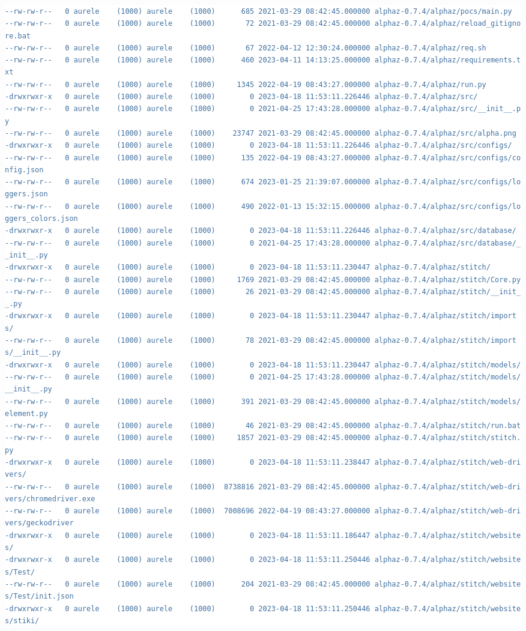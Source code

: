 ```diff
--rw-rw-r--   0 aurele    (1000) aurele    (1000)      685 2021-03-29 08:42:45.000000 alphaz-0.7.4/alphaz/pocs/main.py
--rw-rw-r--   0 aurele    (1000) aurele    (1000)       72 2021-03-29 08:42:45.000000 alphaz-0.7.4/alphaz/reload_gitignore.bat
--rw-rw-r--   0 aurele    (1000) aurele    (1000)       67 2022-04-12 12:30:24.000000 alphaz-0.7.4/alphaz/req.sh
--rw-rw-r--   0 aurele    (1000) aurele    (1000)      460 2023-04-11 14:13:25.000000 alphaz-0.7.4/alphaz/requirements.txt
--rw-rw-r--   0 aurele    (1000) aurele    (1000)     1345 2022-04-19 08:43:27.000000 alphaz-0.7.4/alphaz/run.py
-drwxrwxr-x   0 aurele    (1000) aurele    (1000)        0 2023-04-18 11:53:11.226446 alphaz-0.7.4/alphaz/src/
--rw-rw-r--   0 aurele    (1000) aurele    (1000)        0 2021-04-25 17:43:28.000000 alphaz-0.7.4/alphaz/src/__init__.py
--rw-rw-r--   0 aurele    (1000) aurele    (1000)    23747 2021-03-29 08:42:45.000000 alphaz-0.7.4/alphaz/src/alpha.png
-drwxrwxr-x   0 aurele    (1000) aurele    (1000)        0 2023-04-18 11:53:11.226446 alphaz-0.7.4/alphaz/src/configs/
--rw-rw-r--   0 aurele    (1000) aurele    (1000)      135 2022-04-19 08:43:27.000000 alphaz-0.7.4/alphaz/src/configs/config.json
--rw-rw-r--   0 aurele    (1000) aurele    (1000)      674 2023-01-25 21:39:07.000000 alphaz-0.7.4/alphaz/src/configs/loggers.json
--rw-rw-r--   0 aurele    (1000) aurele    (1000)      490 2022-01-13 15:32:15.000000 alphaz-0.7.4/alphaz/src/configs/loggers_colors.json
-drwxrwxr-x   0 aurele    (1000) aurele    (1000)        0 2023-04-18 11:53:11.226446 alphaz-0.7.4/alphaz/src/database/
--rw-rw-r--   0 aurele    (1000) aurele    (1000)        0 2021-04-25 17:43:28.000000 alphaz-0.7.4/alphaz/src/database/__init__.py
-drwxrwxr-x   0 aurele    (1000) aurele    (1000)        0 2023-04-18 11:53:11.230447 alphaz-0.7.4/alphaz/stitch/
--rw-rw-r--   0 aurele    (1000) aurele    (1000)     1769 2021-03-29 08:42:45.000000 alphaz-0.7.4/alphaz/stitch/Core.py
--rw-rw-r--   0 aurele    (1000) aurele    (1000)       26 2021-03-29 08:42:45.000000 alphaz-0.7.4/alphaz/stitch/__init__.py
-drwxrwxr-x   0 aurele    (1000) aurele    (1000)        0 2023-04-18 11:53:11.230447 alphaz-0.7.4/alphaz/stitch/imports/
--rw-rw-r--   0 aurele    (1000) aurele    (1000)       78 2021-03-29 08:42:45.000000 alphaz-0.7.4/alphaz/stitch/imports/__init__.py
-drwxrwxr-x   0 aurele    (1000) aurele    (1000)        0 2023-04-18 11:53:11.230447 alphaz-0.7.4/alphaz/stitch/models/
--rw-rw-r--   0 aurele    (1000) aurele    (1000)        0 2021-04-25 17:43:28.000000 alphaz-0.7.4/alphaz/stitch/models/__init__.py
--rw-rw-r--   0 aurele    (1000) aurele    (1000)      391 2021-03-29 08:42:45.000000 alphaz-0.7.4/alphaz/stitch/models/element.py
--rw-rw-r--   0 aurele    (1000) aurele    (1000)       46 2021-03-29 08:42:45.000000 alphaz-0.7.4/alphaz/stitch/run.bat
--rw-rw-r--   0 aurele    (1000) aurele    (1000)     1857 2021-03-29 08:42:45.000000 alphaz-0.7.4/alphaz/stitch/stitch.py
-drwxrwxr-x   0 aurele    (1000) aurele    (1000)        0 2023-04-18 11:53:11.238447 alphaz-0.7.4/alphaz/stitch/web-drivers/
--rw-rw-r--   0 aurele    (1000) aurele    (1000)  8738816 2021-03-29 08:42:45.000000 alphaz-0.7.4/alphaz/stitch/web-drivers/chromedriver.exe
--rw-rw-r--   0 aurele    (1000) aurele    (1000)  7008696 2022-04-19 08:43:27.000000 alphaz-0.7.4/alphaz/stitch/web-drivers/geckodriver
-drwxrwxr-x   0 aurele    (1000) aurele    (1000)        0 2023-04-18 11:53:11.186447 alphaz-0.7.4/alphaz/stitch/websites/
-drwxrwxr-x   0 aurele    (1000) aurele    (1000)        0 2023-04-18 11:53:11.250446 alphaz-0.7.4/alphaz/stitch/websites/Test/
--rw-rw-r--   0 aurele    (1000) aurele    (1000)      204 2021-03-29 08:42:45.000000 alphaz-0.7.4/alphaz/stitch/websites/Test/init.json
-drwxrwxr-x   0 aurele    (1000) aurele    (1000)        0 2023-04-18 11:53:11.250446 alphaz-0.7.4/alphaz/stitch/websites/stiki/
```